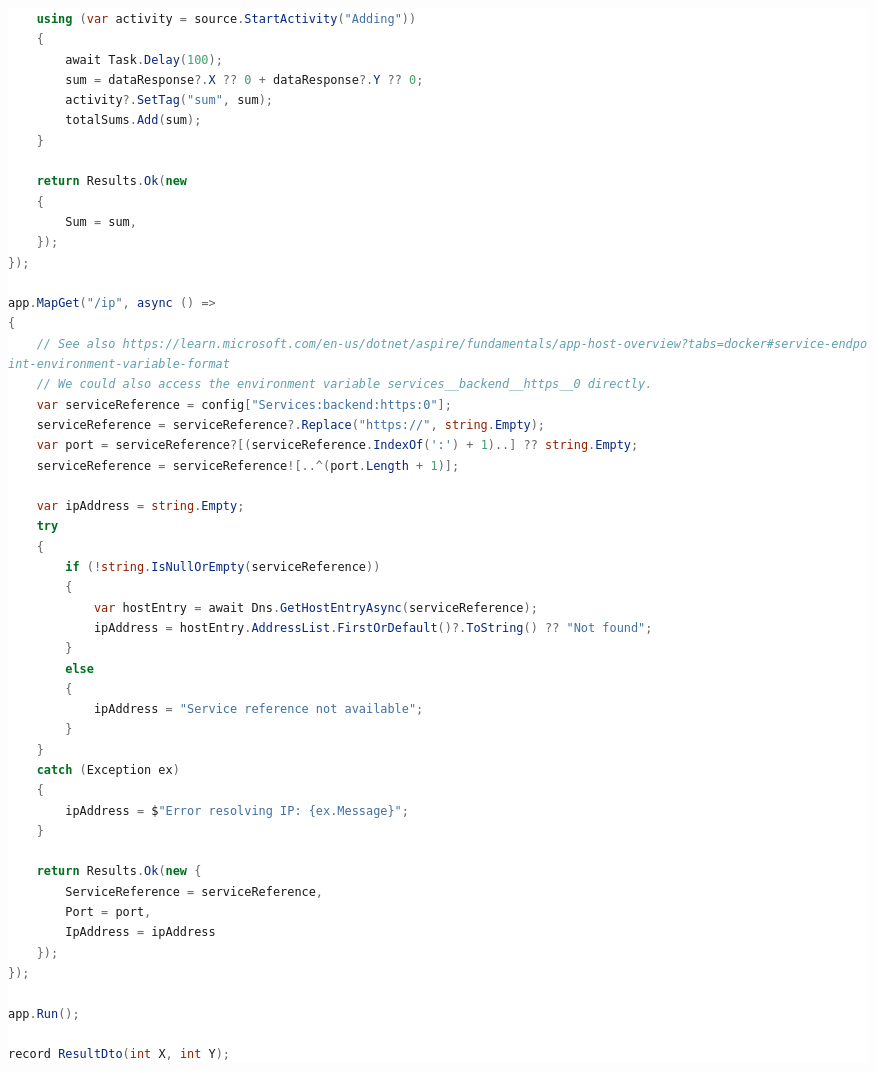 ```csharp
    using (var activity = source.StartActivity("Adding"))
    {
        await Task.Delay(100);
        sum = dataResponse?.X ?? 0 + dataResponse?.Y ?? 0;
        activity?.SetTag("sum", sum);
        totalSums.Add(sum);
    }

    return Results.Ok(new
    {
        Sum = sum,
    });
});

app.MapGet("/ip", async () =>
{
    // See also https://learn.microsoft.com/en-us/dotnet/aspire/fundamentals/app-host-overview?tabs=docker#service-endpoint-environment-variable-format
    // We could also access the environment variable services__backend__https__0 directly.
    var serviceReference = config["Services:backend:https:0"];
    serviceReference = serviceReference?.Replace("https://", string.Empty);
    var port = serviceReference?[(serviceReference.IndexOf(':') + 1)..] ?? string.Empty;
    serviceReference = serviceReference![..^(port.Length + 1)];

    var ipAddress = string.Empty;
    try
    {
        if (!string.IsNullOrEmpty(serviceReference))
        {
            var hostEntry = await Dns.GetHostEntryAsync(serviceReference);
            ipAddress = hostEntry.AddressList.FirstOrDefault()?.ToString() ?? "Not found";
        }
        else
        {
            ipAddress = "Service reference not available";
        }
    }
    catch (Exception ex)
    {
        ipAddress = $"Error resolving IP: {ex.Message}";
    }

    return Results.Ok(new { 
        ServiceReference = serviceReference,
        Port = port,
        IpAddress = ipAddress
    });
});

app.Run();

record ResultDto(int X, int Y);
```
